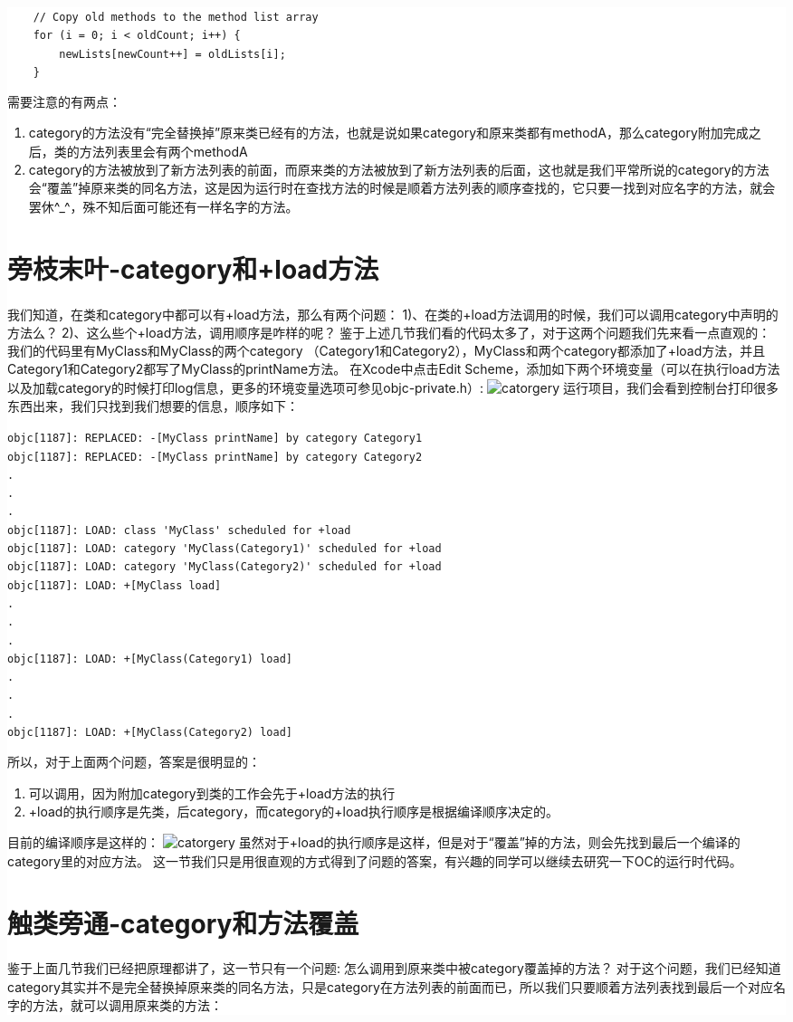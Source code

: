	    // Copy old methods to the method list array
	    for (i = 0; i < oldCount; i++) {
	        newLists[newCount++] = oldLists[i];
	    }
需要注意的有两点：
1. category的方法没有“完全替换掉”原来类已经有的方法，也就是说如果category和原来类都有methodA，那么category附加完成之后，类的方法列表里会有两个methodA
2. category的方法被放到了新方法列表的前面，而原来类的方法被放到了新方法列表的后面，这也就是我们平常所说的category的方法会“覆盖”掉原来类的同名方法，这是因为运行时在查找方法的时候是顺着方法列表的顺序查找的，它只要一找到对应名字的方法，就会罢休^_^，殊不知后面可能还有一样名字的方法。

# 旁枝末叶-category和+load方法
我们知道，在类和category中都可以有+load方法，那么有两个问题：
1)、在类的+load方法调用的时候，我们可以调用category中声明的方法么？
2)、这么些个+load方法，调用顺序是咋样的呢？
鉴于上述几节我们看的代码太多了，对于这两个问题我们先来看一点直观的：
我们的代码里有MyClass和MyClass的两个category （Category1和Category2），MyClass和两个category都添加了+load方法，并且Category1和Category2都写了MyClass的printName方法。
在Xcode中点击Edit Scheme，添加如下两个环境变量（可以在执行load方法以及加载category的时候打印log信息，更多的环境变量选项可参见objc-private.h）:
![catorgery](http://of685p9vy.bkt.clouddn.com/catogery1.png)
运行项目，我们会看到控制台打印很多东西出来，我们只找到我们想要的信息，顺序如下：

	objc[1187]: REPLACED: -[MyClass printName] by category Category1
	objc[1187]: REPLACED: -[MyClass printName] by category Category2
	.
	.
	.
	objc[1187]: LOAD: class 'MyClass' scheduled for +load
	objc[1187]: LOAD: category 'MyClass(Category1)' scheduled for +load
	objc[1187]: LOAD: category 'MyClass(Category2)' scheduled for +load
	objc[1187]: LOAD: +[MyClass load]
	.
	.
	.
	objc[1187]: LOAD: +[MyClass(Category1) load]
	.
	.
	.
	objc[1187]: LOAD: +[MyClass(Category2) load]
所以，对于上面两个问题，答案是很明显的：
1. 可以调用，因为附加category到类的工作会先于+load方法的执行
2. +load的执行顺序是先类，后category，而category的+load执行顺序是根据编译顺序决定的。

目前的编译顺序是这样的：
![catorgery](http://of685p9vy.bkt.clouddn.com/catogery2.png)
虽然对于+load的执行顺序是这样，但是对于“覆盖”掉的方法，则会先找到最后一个编译的category里的对应方法。
这一节我们只是用很直观的方式得到了问题的答案，有兴趣的同学可以继续去研究一下OC的运行时代码。

# 触类旁通-category和方法覆盖

鉴于上面几节我们已经把原理都讲了，这一节只有一个问题:
怎么调用到原来类中被category覆盖掉的方法？
对于这个问题，我们已经知道category其实并不是完全替换掉原来类的同名方法，只是category在方法列表的前面而已，所以我们只要顺着方法列表找到最后一个对应名字的方法，就可以调用原来类的方法：
